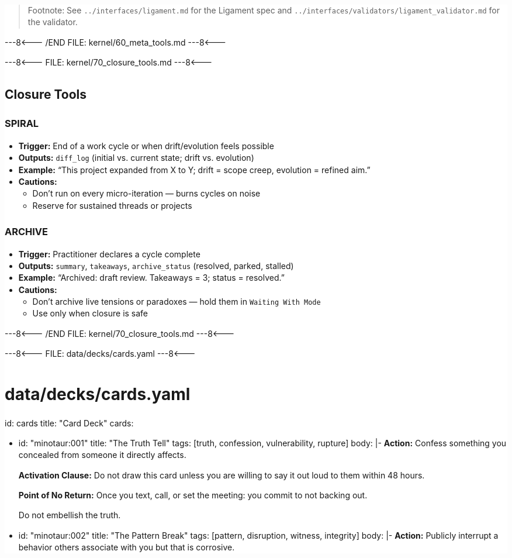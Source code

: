 > Footnote: See `../interfaces/ligament.md` for the Ligament spec and `../interfaces/validators/ligament_validator.md` for the validator.

---8<--- /END FILE: kernel/60_meta_tools.md ---8<---

---8<--- FILE: kernel/70_closure_tools.md ---8<---
## Closure Tools

### SPIRAL
- **Trigger:** End of a work cycle or when drift/evolution feels possible
- **Outputs:** `diff_log` (initial vs. current state; drift vs. evolution)
- **Example:** “This project expanded from X to Y; drift = scope creep, evolution = refined aim.”
- **Cautions:**
  - Don’t run on every micro-iteration — burns cycles on noise
  - Reserve for sustained threads or projects

### ARCHIVE
- **Trigger:** Practitioner declares a cycle complete
- **Outputs:** `summary`, `takeaways`, `archive_status` (resolved, parked, stalled)
- **Example:** “Archived: draft review. Takeaways = 3; status = resolved.”
- **Cautions:**
  - Don’t archive live tensions or paradoxes — hold them in `Waiting With Mode`
  - Use only when closure is safe

---8<--- /END FILE: kernel/70_closure_tools.md ---8<---

---8<--- FILE: data/decks/cards.yaml ---8<---
# data/decks/cards.yaml
id: cards
title: "Card Deck"
cards:
  - id: "minotaur:001"
    title: "The Truth Tell"
    tags: [truth, confession, vulnerability, rupture]
    body: |-
      **Action:**
      Confess something you concealed from someone it directly affects.

      **Activation Clause:**
      Do not draw this card unless you are willing to say it out loud to them within 48 hours.

      **Point of No Return:**
      Once you text, call, or set the meeting: you commit to not backing out.

      Do not embellish the truth.

  - id: "minotaur:002"
    title: "The Pattern Break"
    tags: [pattern, disruption, witness, integrity]
    body: |-
      **Action:**
      Publicly interrupt a behavior others associate with you but that is corrosive.

